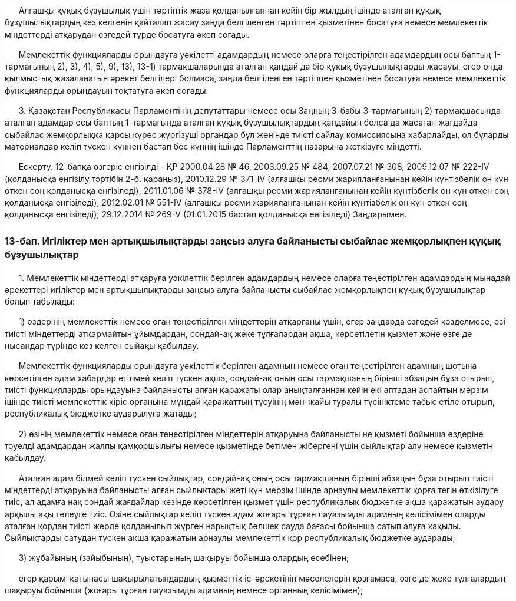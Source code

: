       Алғашқы құқық бұзушылық үшiн тәртiптiк жаза қолданылғаннан кейiн бiр жылдың iшiнде аталған құқық бұзушылықтардың кез келгенiн қайталап жасау заңда белгiленген тәртiппен қызметiнен босатуға немесе мемлекеттiк мiндеттердi атқарудан өзгедей түрде босатуға әкеп соғады.

      Мемлекеттiк функцияларды орындауға уәкiлеттi адамдардың немесе оларға теңестiрiлген адамдардың осы баптың 1-тармағының 2), 3), 4), 5), 9), 13), 13-1) тармақшаларында аталған қандай да бiр құқық бұзушылықтарды жасауы, егер онда қылмыстық жазаланатын әрекет белгiлерi болмаса, заңда белгiленген тәртiппен қызметiнен босатуға немесе мемлекеттiк функцияларды орындауын тоқтатуға әкеп соғады.

      3. Қазақстан Республикасы Парламентiнiң депутаттары немесе осы Заңның 3-бабы 3-тармағының 2) тармақшасында аталған адамдар осы баптың 1-тармағында аталған құқық бұзушылықтардың қандайын болса да жасаған жағдайда сыбайлас жемқорлыққа қарсы күрес жүргiзушi органдар бұл жөнiнде тиiстi сайлау комиссиясына хабарлайды, ол бұларды материалдар келiп түскен күннен бастап бес күннiң iшiнде Парламенттiң назарына жеткiзуге мiндеттi.

      Ескерту. 12-бапқа өзгеріс енгізілді - ҚР 2000.04.28 № 46, 2003.09.25 № 484, 2007.07.21 № 308, 2009.12.07 № 222-IV (қолданысқа енгізілу тәртібін 2-б. қараңыз), 2010.12.29 № 371-IV (алғашқы ресми жарияланғанынан кейiн күнтiзбелiк он күн өткен соң қолданысқа енгiзiледi), 2011.01.06 № 378-IV (алғашқы ресми жарияланғанынан кейін күнтізбелік он күн өткен соң қолданысқа енгізіледі), 2012.02.01 № 551-IV (алғашқы ресми жарияланғанынан кейін күнтізбелік он күн өткен соң қолданысқа енгізіледі); 29.12.2014 № 269-V (01.01.2015 бастап қолданысқа енгізіледі) Заңдарымен.

### 13-бап. Игiлiктер мен артықшылықтарды заңсыз алуға байланысты сыбайлас жемқорлықпен құқық бұзушылықтар

      1. Мемлекеттiк мiндеттердi атқаруға уәкiлеттiк берiлген адамдардың немесе оларға теңестiрiлген адамдардың мынадай әрекеттерi игiлiктер мен артықшылықтарды заңсыз алуға байланысты сыбайлас жемқорлықпен құқық бұзушылықтар болып табылады:

      1) өздерiнiң мемлекеттiк немесе оған теңестiрiлген мiндеттерiн атқарғаны үшiн, егер заңдарда өзгедей көзделмесе, өзi тиiстi мiндеттердi атқармайтын ұйымдардан, сондай-ақ жеке тұлғалардан ақша, көрсетiлетiн қызмет және өзге де нысандар түрiнде кез келген сыйақы қабылдау.

      Мемлекеттiк функцияларды орындауға уәкiлеттiк берiлген адамның немесе оған теңестiрiлген адамның шотына көрсетілген адам хабардар етілмей келiп түскен ақша, сондай-ақ оның осы тармақшаның бiрiншi абзацын бұза отырып, тиісті функцияларды орындауына байланысты алған қаражаты олар анықталғаннан кейiн екi аптадан аспайтын мерзiм iшiнде тиiстi мемлекеттік кіріс органына мұндай қаражаттың түсуiнiң мән-жайы туралы түсiнiктеме табыс етiле отырып, республикалық бюджетке аударылуға жатады;

      2) өзiнiң мемлекеттiк немесе оған теңестiрiлген мiндеттерiн атқаруына байланысты не қызметi бойынша өздерiне тәуелдi адамдардан жалпы қамқоршылығы немесе қызметінде бетімен жібергені үшін сыйлықтар алу немесе қызметiн қабылдау.

      Аталған адам бiлмей келiп түскен сыйлықтар, сондай-ақ оның осы тармақшаның бiрiншi абзацын бұза отырып тиiстi мiндеттердi атқаруына байланысты алған сыйлықтары жетi күн мерзiм iшiнде арнаулы мемлекеттiк қорға тегiн өткiзiлуге тиiс, ал адамға нақ сондай жағдайлар кезiнде көрсетiлген қызмет үшiн республикалық бюджетке ақша қаражатын аудару арқылы ақы төлеуге тиiс. Өзiне сыйлықтар келiп түскен адам жоғары тұрған лауазымды адамның келiсiмiмен оларды аталған қордан тиiстi жерде қолданылып жүрген нарықтық бөлшек сауда бағасы бойынша сатып алуға хақылы. Сыйлықтарды сатудан түскен ақша қаражатын арнаулы мемлекеттiк қор республикалық бюджетке аударады;

      3) жұбайының (зайыбының), туыстарының шақыруы бойынша олардың есебiнен;

      егер қарым-қатынасы шақырылатындардың қызметтiк iс-әрекетiнiң мәселелерiн қозғамаса, өзге де жеке тұлғалардың шақыруы бойынша (жоғары тұрған лауазымды адамның немесе органның келiсiмiмен);
